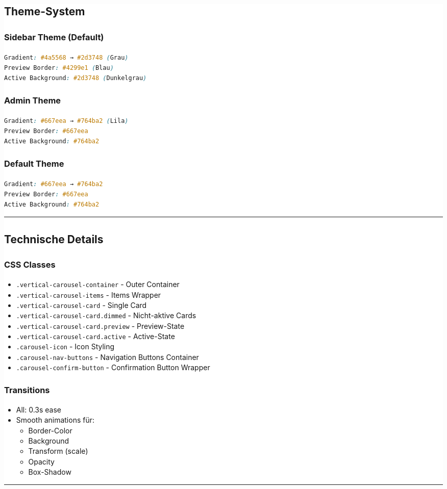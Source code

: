 
## Theme-System

### Sidebar Theme (Default)

```css
Gradient: #4a5568 → #2d3748 (Grau)
Preview Border: #4299e1 (Blau)
Active Background: #2d3748 (Dunkelgrau)
```

### Admin Theme

```css
Gradient: #667eea → #764ba2 (Lila)
Preview Border: #667eea
Active Background: #764ba2
```

### Default Theme

```css
Gradient: #667eea → #764ba2
Preview Border: #667eea
Active Background: #764ba2
```

---

## Technische Details

### CSS Classes

- `.vertical-carousel-container` - Outer Container
- `.vertical-carousel-items` - Items Wrapper
- `.vertical-carousel-card` - Single Card
- `.vertical-carousel-card.dimmed` - Nicht-aktive Cards
- `.vertical-carousel-card.preview` - Preview-State
- `.vertical-carousel-card.active` - Active-State
- `.carousel-icon` - Icon Styling
- `.carousel-nav-buttons` - Navigation Buttons Container
- `.carousel-confirm-button` - Confirmation Button Wrapper

### Transitions

- All: 0.3s ease
- Smooth animations für:
  - Border-Color
  - Background
  - Transform (scale)
  - Opacity
  - Box-Shadow

---